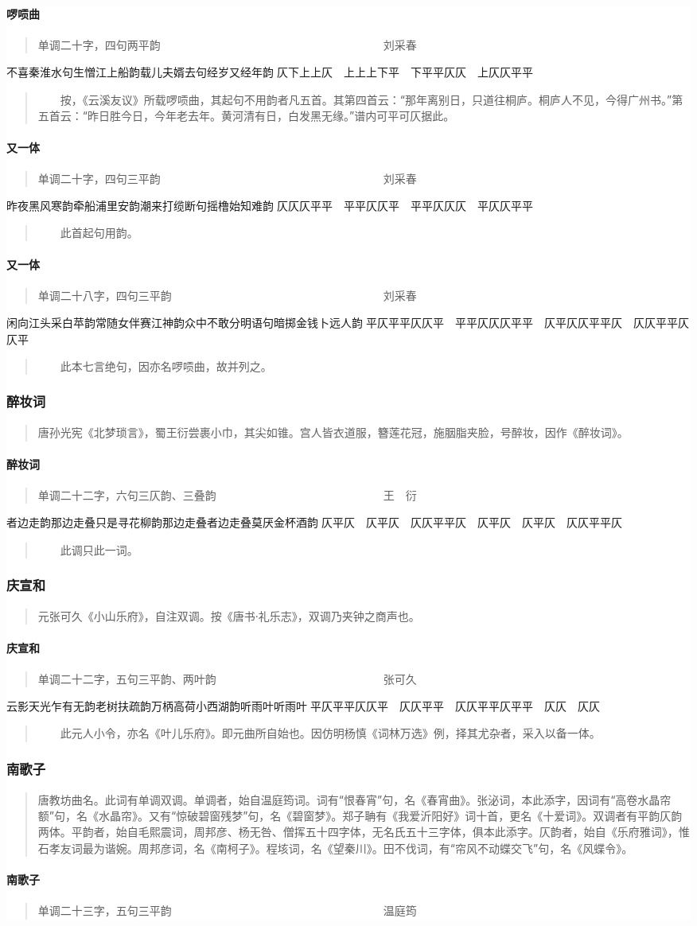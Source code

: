 #### 啰唝曲　
> 单调二十字，四句两平韵　　　　　　　　　　　　　　　　　　　　刘采春  

不喜秦淮水句生憎江上船韵载儿夫婿去句经岁又经年韵
仄下上上仄　上上上下平　下平平仄仄　上仄仄平平

>　　按，《云溪友议》所载啰唝曲，其起句不用韵者凡五首。其第四首云：“那年离别日，只道往桐庐。桐庐人不见，今得广州书。”第五首云：“昨日胜今日，今年老去年。黄河清有日，白发黑无缘。”谱内可平可仄据此。 

#### 又一体　
> 单调二十字，四句三平韵　　　　　　　　　　　　　　　　　　　　刘采春  

昨夜黑风寒韵牵船浦里安韵潮来打缆断句摇橹始知难韵
仄仄仄平平　平平仄仄平　平平仄仄仄　平仄仄平平

>　　此首起句用韵。 

#### 又一体　
> 单调二十八字，四句三平韵　　　　　　　　　　　　　　　　　　　刘采春  

闲向江头采白苹韵常随女伴赛江神韵众中不敢分明语句暗掷金钱卜远人韵
平仄平平仄仄平　平平仄仄仄平平　仄平仄仄平平仄　仄仄平平仄仄平

>　　此本七言绝句，因亦名啰唝曲，故并列之。 
　
### 醉妆词　　

> 唐孙光宪《北梦琐言》，蜀王衍尝裹小巾，其尖如锥。宫人皆衣道服，簪莲花冠，施胭脂夹脸，号醉妆，因作《醉妆词》。

#### 醉妆词　
> 单调二十二字，六句三仄韵、三叠韵　　　　　　　　　　　　　　　王　衍  

者边走韵那边走叠只是寻花柳韵那边走叠者边走叠莫厌金杯酒韵
仄平仄　仄平仄　仄仄平平仄　仄平仄　仄平仄　仄仄平平仄

>　　此调只此一词。 

### 庆宣和　　

> 元张可久《小山乐府》，自注双调。按《唐书·礼乐志》，双调乃夹钟之商声也。

#### 庆宣和　
> 单调二十二字，五句三平韵、两叶韵　　　　　　　　　　　　　　　张可久 

云影天光乍有无韵老树扶疏韵万柄高荷小西湖韵听雨叶听雨叶
平仄平平仄仄平　仄仄平平　仄仄平平仄平平　仄仄　仄仄

>　　此元人小令，亦名《叶儿乐府》。即元曲所自始也。因仿明杨慎《词林万选》例，择其尤杂者，采入以备一体。 
　
### 南歌子　　

> 唐教坊曲名。此词有单调双调。单调者，始自温庭筠词。词有“恨春宵”句，名《春宵曲》。张泌词，本此添字，因词有“高卷水晶帘额”句，名《水晶帘》。又有“惊破碧窗残梦”句，名《碧窗梦》。郑子聃有《我爱沂阳好》词十首，更名《十爱词》。双调者有平韵仄韵两体。平韵者，始自毛熙震词，周邦彦、杨无咎、僧挥五十四字体，无名氏五十三字体，俱本此添字。仄韵者，始自《乐府雅词》，惟石孝友词最为谐婉。周邦彦词，名《南柯子》。程垓词，名《望秦川》。田不伐词，有“帘风不动蝶交飞”句，名《风蝶令》。

#### 南歌子　
> 单调二十三字，五句三平韵　　　　　　　　　　　　　　　　　　　温庭筠 
